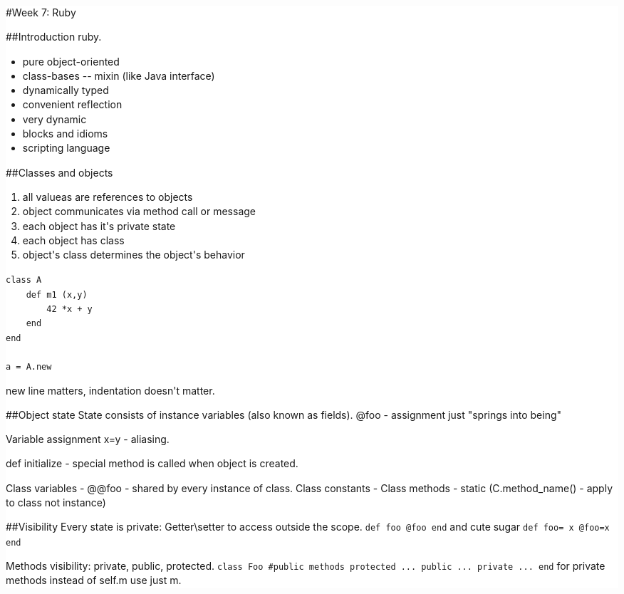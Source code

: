 #Week 7: Ruby

##Introduction ruby. 
- pure object-oriented
- class-bases
-- mixin (like Java interface)
- dynamically typed
- convenient reflection
- very dynamic
- blocks and idioms
- scripting language

##Classes and objects
1) all valueas are references to objects
2) object communicates via method call or message
3) each object has it's private state
4) each object has class
5) object's class determines the object's behavior

```
class A
    def m1 (x,y)
        42 *x + y
    end
end

a = A.new
```
new line matters, indentation doesn't matter.

##Object state
State consists of instance variables (also known as fields).
@foo - assignment just "springs into being"

Variable assignment x=y - aliasing.

def initialize - special method is called when object is created.

Class variables - @@foo - shared by every instance of class.
Class constants - 
Class methods   - static (C.method_name() - apply to class not instance)

##Visibility
Every state is private:
Getter\setter to access outside the scope.
`def foo
  @foo
end`
and cute sugar
`def foo= x
    @foo=x
 end`

Methods visibility: private, public, protected.
`class Foo
  #public methods
  protected
  ...
  public
  ...
  private
  ...
end`
for private methods instead of self.m use just m.
